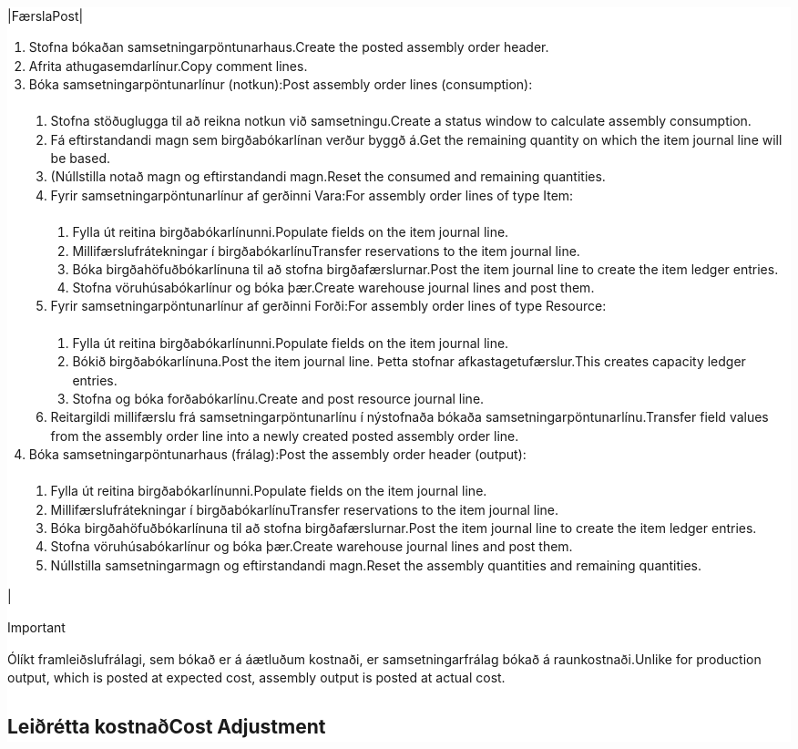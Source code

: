 |<span data-ttu-id="cbcf9-131">Færsla</span><span class="sxs-lookup"><span data-stu-id="cbcf9-131">Post</span></span>|<ol><li><span data-ttu-id="cbcf9-132">Stofna bókaðan samsetningarpöntunarhaus.</span><span class="sxs-lookup"><span data-stu-id="cbcf9-132">Create the posted assembly order header.</span></span></li><li><span data-ttu-id="cbcf9-133">Afrita athugasemdarlínur.</span><span class="sxs-lookup"><span data-stu-id="cbcf9-133">Copy comment lines.</span></span></li><li><span data-ttu-id="cbcf9-134">Bóka samsetningarpöntunarlínur (notkun):</span><span class="sxs-lookup"><span data-stu-id="cbcf9-134">Post assembly order lines (consumption):</span></span><br /><br /> <ol><li><span data-ttu-id="cbcf9-135">Stofna stöðuglugga til að reikna notkun við samsetningu.</span><span class="sxs-lookup"><span data-stu-id="cbcf9-135">Create a status window to calculate assembly consumption.</span></span></li><li><span data-ttu-id="cbcf9-136">Fá eftirstandandi magn sem birgðabókarlínan verður byggð á.</span><span class="sxs-lookup"><span data-stu-id="cbcf9-136">Get the remaining quantity on which the item journal line will be based.</span></span></li><li><span data-ttu-id="cbcf9-137">(Núllstilla notað magn og eftirstandandi magn.</span><span class="sxs-lookup"><span data-stu-id="cbcf9-137">Reset the consumed and remaining quantities.</span></span></li><li><span data-ttu-id="cbcf9-138">Fyrir samsetningarpöntunarlínur af gerðinni Vara:</span><span class="sxs-lookup"><span data-stu-id="cbcf9-138">For assembly order lines of type Item:</span></span><br /><br /> <ol><li><span data-ttu-id="cbcf9-139">Fylla út reitina birgðabókarlínunni.</span><span class="sxs-lookup"><span data-stu-id="cbcf9-139">Populate fields on the item journal line.</span></span></li><li><span data-ttu-id="cbcf9-140">Millifærslufrátekningar í birgðabókarlínu</span><span class="sxs-lookup"><span data-stu-id="cbcf9-140">Transfer reservations to the item journal line.</span></span></li><li><span data-ttu-id="cbcf9-141">Bóka birgðahöfuðbókarlínuna til að stofna birgðafærslurnar.</span><span class="sxs-lookup"><span data-stu-id="cbcf9-141">Post the item journal line to create the item ledger entries.</span></span></li><li><span data-ttu-id="cbcf9-142">Stofna vöruhúsabókarlínur og bóka þær.</span><span class="sxs-lookup"><span data-stu-id="cbcf9-142">Create warehouse journal lines and post them.</span></span></li></ol></li><li><span data-ttu-id="cbcf9-143">Fyrir samsetningarpöntunarlínur af gerðinni Forði:</span><span class="sxs-lookup"><span data-stu-id="cbcf9-143">For assembly order lines of type Resource:</span></span><br /><br /> <ol><li><span data-ttu-id="cbcf9-144">Fylla út reitina birgðabókarlínunni.</span><span class="sxs-lookup"><span data-stu-id="cbcf9-144">Populate fields on the item journal line.</span></span></li><li><span data-ttu-id="cbcf9-145">Bókið birgðabókarlínuna.</span><span class="sxs-lookup"><span data-stu-id="cbcf9-145">Post the item journal line.</span></span> <span data-ttu-id="cbcf9-146">Þetta stofnar afkastagetufærslur.</span><span class="sxs-lookup"><span data-stu-id="cbcf9-146">This creates capacity ledger entries.</span></span></li><li><span data-ttu-id="cbcf9-147">Stofna og bóka forðabókarlínu.</span><span class="sxs-lookup"><span data-stu-id="cbcf9-147">Create and post resource journal line.</span></span></li></ol></li><li><span data-ttu-id="cbcf9-148">Reitargildi millifærslu frá samsetningarpöntunarlínu í nýstofnaða bókaða samsetningarpöntunarlínu.</span><span class="sxs-lookup"><span data-stu-id="cbcf9-148">Transfer field values from the assembly order line into a newly created posted assembly order line.</span></span></li></ol></li><li><span data-ttu-id="cbcf9-149">Bóka samsetningarpöntunarhaus (frálag):</span><span class="sxs-lookup"><span data-stu-id="cbcf9-149">Post the assembly order header (output):</span></span><br /><br /> <ol><li><span data-ttu-id="cbcf9-150">Fylla út reitina birgðabókarlínunni.</span><span class="sxs-lookup"><span data-stu-id="cbcf9-150">Populate fields on the item journal line.</span></span></li><li><span data-ttu-id="cbcf9-151">Millifærslufrátekningar í birgðabókarlínu</span><span class="sxs-lookup"><span data-stu-id="cbcf9-151">Transfer reservations to the item journal line.</span></span></li><li><span data-ttu-id="cbcf9-152">Bóka birgðahöfuðbókarlínuna til að stofna birgðafærslurnar.</span><span class="sxs-lookup"><span data-stu-id="cbcf9-152">Post the item journal line to create the item ledger entries.</span></span></li><li><span data-ttu-id="cbcf9-153">Stofna vöruhúsabókarlínur og bóka þær.</span><span class="sxs-lookup"><span data-stu-id="cbcf9-153">Create warehouse journal lines and post them.</span></span></li><li><span data-ttu-id="cbcf9-154">Núllstilla samsetningarmagn og eftirstandandi magn.</span><span class="sxs-lookup"><span data-stu-id="cbcf9-154">Reset the assembly quantities and remaining quantities.</span></span></li></ol></li></ol>|  

> [!IMPORTANT]  
>  <span data-ttu-id="cbcf9-155">Ólíkt framleiðslufrálagi, sem bókað er á áætluðum kostnaði, er samsetningarfrálag bókað  á raunkostnaði.</span><span class="sxs-lookup"><span data-stu-id="cbcf9-155">Unlike for production output, which is posted at expected cost, assembly output is posted at actual cost.</span></span>  

## <a name="cost-adjustment"></a><span data-ttu-id="cbcf9-156">Leiðrétta kostnað</span><span class="sxs-lookup"><span data-stu-id="cbcf9-156">Cost Adjustment</span></span>  